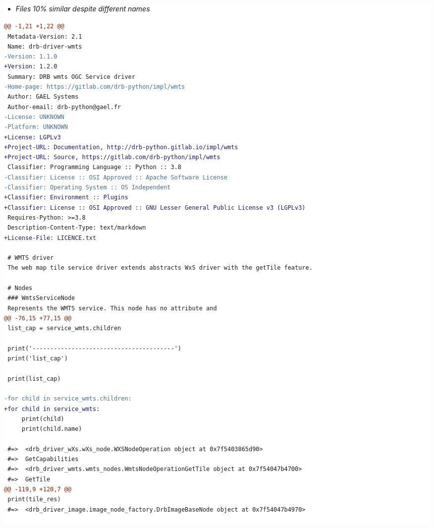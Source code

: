  * *Files 10% similar despite different names*

```diff
@@ -1,21 +1,22 @@
 Metadata-Version: 2.1
 Name: drb-driver-wmts
-Version: 1.1.0
+Version: 1.2.0
 Summary: DRB wmts OGC Service driver
-Home-page: https://gitlab.com/drb-python/impl/wmts
 Author: GAEL Systems
 Author-email: drb-python@gael.fr
-License: UNKNOWN
-Platform: UNKNOWN
+License: LGPLv3
+Project-URL: Documentation, http://drb-python.gitlab.io/impl/wmts
+Project-URL: Source, https://gitlab.com/drb-python/impl/wmts
 Classifier: Programming Language :: Python :: 3.8
-Classifier: License :: OSI Approved :: Apache Software License
-Classifier: Operating System :: OS Independent
+Classifier: Environment :: Plugins
+Classifier: License :: OSI Approved :: GNU Lesser General Public License v3 (LGPLv3)
 Requires-Python: >=3.8
 Description-Content-Type: text/markdown
+License-File: LICENCE.txt
 
 # WMTS driver
 The web map tile service driver extends abstracts WxS driver with the getTile feature.
 
 # Nodes
 ### WmtsServiceNode
 Represents the WMTS service. This node has no attribute and
@@ -76,15 +77,15 @@
 list_cap = service_wmts.children
 
 print('----------------------------------------')
 print('list_cap')
 
 print(list_cap)
 
-for child in service_wmts.children:
+for child in service_wmts:
     print(child)
     print(child.name)
 
 #=>  <drb_driver_wXs.wXs_node.WXSNodeOperation object at 0x7f5403865d90>
 #=>  GetCapabilities
 #=>  <drb_driver_wmts.wmts_nodes.WmtsNodeOperationGetTile object at 0x7f54047b4700>
 #=>  GetTile
@@ -119,9 +120,7 @@
 print(tile_res)
 #=>  <drb_driver_image.image_node_factory.DrbImageBaseNode object at 0x7f54047b4970>
 
 ```
 